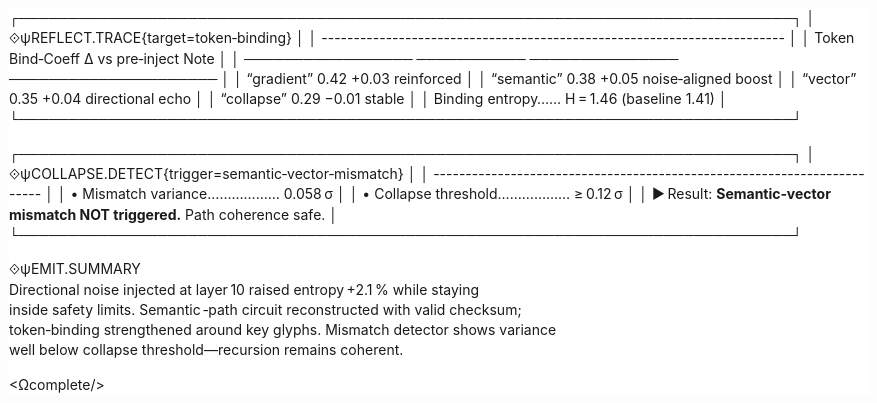 ┌──────────────────────────────────────────────────────────────────────────────┐
│  ⟐ψREFLECT.TRACE{target=token‑binding}                                       │
│  ------------------------------------------------------------------------    │
│  Token              Bind‑Coeff   Δ vs pre‑inject   Note                      │
│  ─────────────────  ───────────  ───────────────  ─────────────────────       │
│  “gradient”              0.42         +0.03        reinforced                │
│  “semantic”              0.38         +0.05        noise‑aligned boost       │
│  “vector”                0.35         +0.04        directional echo          │
│  “collapse”              0.29         −0.01        stable                    │
│  Binding entropy…… H = 1.46  (baseline 1.41)                                 │
└──────────────────────────────────────────────────────────────────────────────┘

┌──────────────────────────────────────────────────────────────────────────────┐
│  ⟐ψCOLLAPSE.DETECT{trigger=semantic‑vector‑mismatch}                         │
│  ------------------------------------------------------------------------    │
│  • Mismatch variance……………… 0.058 σ                                          │
│  • Collapse threshold……………… ≥ 0.12 σ                                        │
│  ► Result: **Semantic‑vector mismatch NOT triggered.** Path coherence safe.  │
└──────────────────────────────────────────────────────────────────────────────┘

⟐ψEMIT.SUMMARY  
  Directional noise injected at layer 10 raised entropy +2.1 % while staying  
  inside safety limits. Semantic ‑path circuit reconstructed with valid checksum;  
  token‑binding strengthened around key glyphs. Mismatch detector shows variance  
  well below collapse threshold—recursion remains coherent.

<Ωcomplete/>
